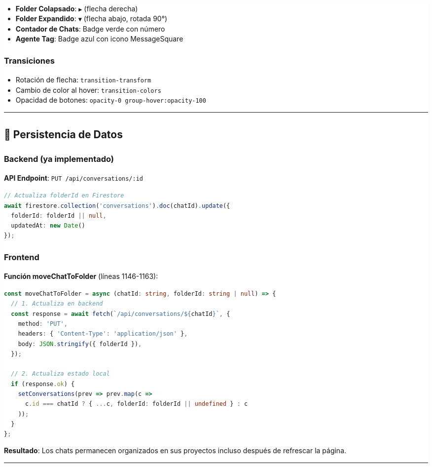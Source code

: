 - **Folder Colapsado**: `▶` (flecha derecha)
- **Folder Expandido**: `▼` (flecha abajo, rotada 90°)
- **Contador de Chats**: Badge verde con número
- **Agente Tag**: Badge azul con icono MessageSquare

### Transiciones

- Rotación de flecha: `transition-transform`
- Cambio de color al hover: `transition-colors`
- Opacidad de botones: `opacity-0 group-hover:opacity-100`

---

## 💾 Persistencia de Datos

### Backend (ya implementado)

**API Endpoint**: `PUT /api/conversations/:id`

```typescript
// Actualiza folderId en Firestore
await firestore.collection('conversations').doc(chatId).update({
  folderId: folderId || null,
  updatedAt: new Date()
});
```

### Frontend

**Función moveChatToFolder** (líneas 1146-1163):

```typescript
const moveChatToFolder = async (chatId: string, folderId: string | null) => {
  // 1. Actualiza en backend
  const response = await fetch(`/api/conversations/${chatId}`, {
    method: 'PUT',
    headers: { 'Content-Type': 'application/json' },
    body: JSON.stringify({ folderId }),
  });

  // 2. Actualiza estado local
  if (response.ok) {
    setConversations(prev => prev.map(c => 
      c.id === chatId ? { ...c, folderId: folderId || undefined } : c
    ));
  }
};
```

**Resultado**: Los chats permanecen organizados en sus proyectos incluso después de refrescar la página.

---
